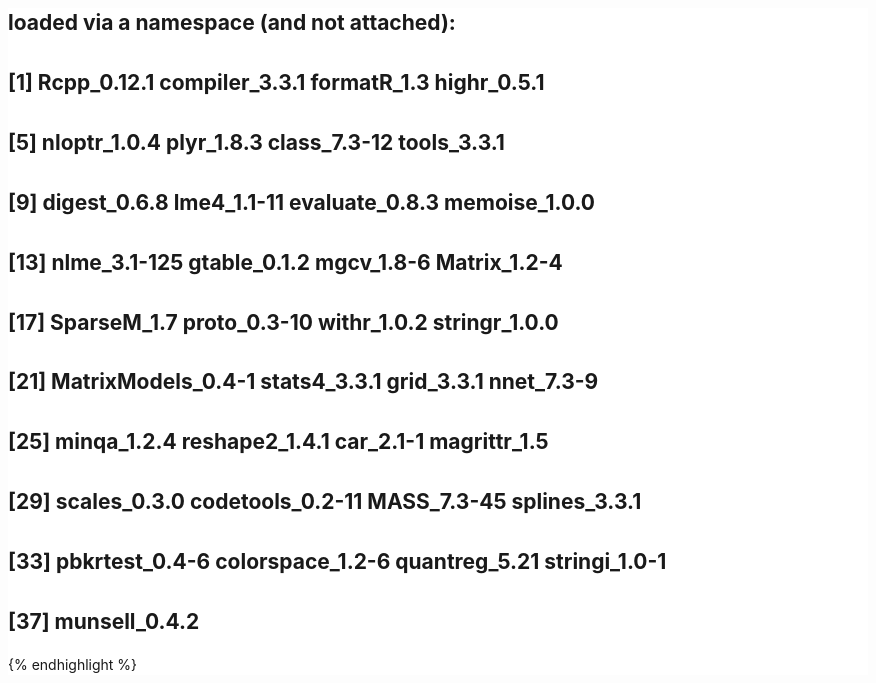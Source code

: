 ## 
## loaded via a namespace (and not attached):
##  [1] Rcpp_0.12.1        compiler_3.3.1     formatR_1.3        highr_0.5.1       
##  [5] nloptr_1.0.4       plyr_1.8.3         class_7.3-12       tools_3.3.1       
##  [9] digest_0.6.8       lme4_1.1-11        evaluate_0.8.3     memoise_1.0.0     
## [13] nlme_3.1-125       gtable_0.1.2       mgcv_1.8-6         Matrix_1.2-4      
## [17] SparseM_1.7        proto_0.3-10       withr_1.0.2        stringr_1.0.0     
## [21] MatrixModels_0.4-1 stats4_3.3.1       grid_3.3.1         nnet_7.3-9        
## [25] minqa_1.2.4        reshape2_1.4.1     car_2.1-1          magrittr_1.5      
## [29] scales_0.3.0       codetools_0.2-11   MASS_7.3-45        splines_3.3.1     
## [33] pbkrtest_0.4-6     colorspace_1.2-6   quantreg_5.21      stringi_1.0-1     
## [37] munsell_0.4.2
{% endhighlight %}




